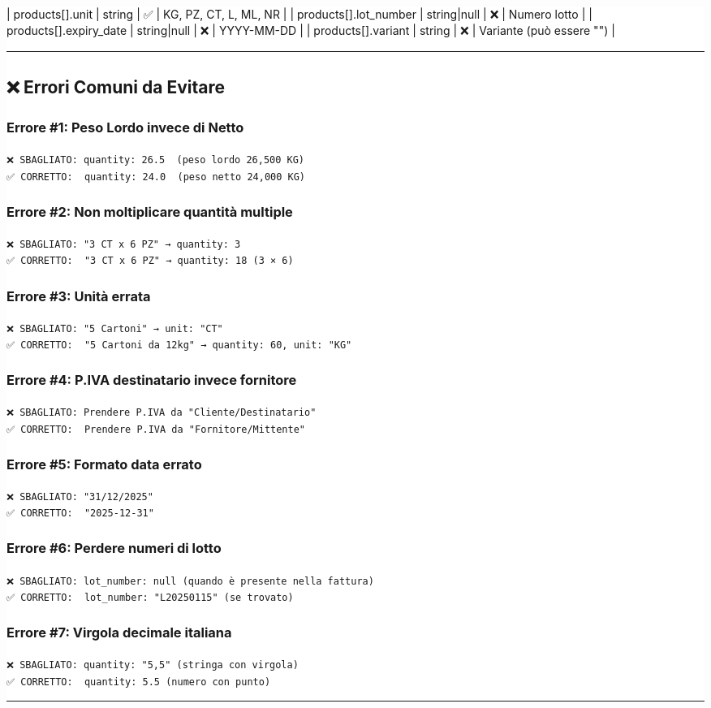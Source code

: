 | products[].unit | string | ✅ | KG, PZ, CT, L, ML, NR |
| products[].lot_number | string\|null | ❌ | Numero lotto |
| products[].expiry_date | string\|null | ❌ | YYYY-MM-DD |
| products[].variant | string | ❌ | Variante (può essere "") |

---

## ❌ Errori Comuni da Evitare

### Errore #1: Peso Lordo invece di Netto
```
❌ SBAGLIATO: quantity: 26.5  (peso lordo 26,500 KG)
✅ CORRETTO:  quantity: 24.0  (peso netto 24,000 KG)
```

### Errore #2: Non moltiplicare quantità multiple
```
❌ SBAGLIATO: "3 CT x 6 PZ" → quantity: 3
✅ CORRETTO:  "3 CT x 6 PZ" → quantity: 18 (3 × 6)
```

### Errore #3: Unità errata
```
❌ SBAGLIATO: "5 Cartoni" → unit: "CT"
✅ CORRETTO:  "5 Cartoni da 12kg" → quantity: 60, unit: "KG"
```

### Errore #4: P.IVA destinatario invece fornitore
```
❌ SBAGLIATO: Prendere P.IVA da "Cliente/Destinatario"
✅ CORRETTO:  Prendere P.IVA da "Fornitore/Mittente"
```

### Errore #5: Formato data errato
```
❌ SBAGLIATO: "31/12/2025"
✅ CORRETTO:  "2025-12-31"
```

### Errore #6: Perdere numeri di lotto
```
❌ SBAGLIATO: lot_number: null (quando è presente nella fattura)
✅ CORRETTO:  lot_number: "L20250115" (se trovato)
```

### Errore #7: Virgola decimale italiana
```
❌ SBAGLIATO: quantity: "5,5" (stringa con virgola)
✅ CORRETTO:  quantity: 5.5 (numero con punto)
```

---